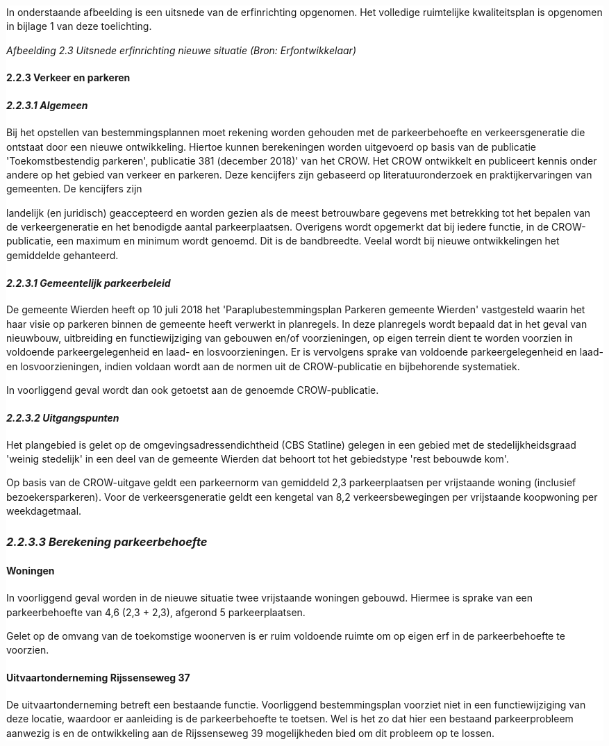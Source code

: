 In onderstaande afbeelding is een uitsnede van de erfinrichting opgenomen. Het volledige ruimtelijke kwaliteitsplan is opgenomen in bijlage 1 van deze toelichting.

*Afbeelding 2.3 Uitsnede erfinrichting nieuwe situatie (Bron: Erfontwikkelaar)*

#### **2.2.3 Verkeer en parkeren**

#### *2.2.3.1 Algemeen*

Bij het opstellen van bestemmingsplannen moet rekening worden gehouden met de parkeerbehoefte en verkeersgeneratie die ontstaat door een nieuwe ontwikkeling. Hiertoe kunnen berekeningen worden uitgevoerd op basis van de publicatie 'Toekomstbestendig parkeren', publicatie 381 (december 2018)' van het CROW. Het CROW ontwikkelt en publiceert kennis onder andere op het gebied van verkeer en parkeren. Deze kencijfers zijn gebaseerd op literatuuronderzoek en praktijkervaringen van gemeenten. De kencijfers zijn

landelijk (en juridisch) geaccepteerd en worden gezien als de meest betrouwbare gegevens met betrekking tot het bepalen van de verkeergeneratie en het benodigde aantal parkeerplaatsen. Overigens wordt opgemerkt dat bij iedere functie, in de CROW-publicatie, een maximum en minimum wordt genoemd. Dit is de bandbreedte. Veelal wordt bij nieuwe ontwikkelingen het gemiddelde gehanteerd.

#### *2.2.3.1 Gemeentelijk parkeerbeleid*

De gemeente Wierden heeft op 10 juli 2018 het 'Paraplubestemmingsplan Parkeren gemeente Wierden' vastgesteld waarin het haar visie op parkeren binnen de gemeente heeft verwerkt in planregels. In deze planregels wordt bepaald dat in het geval van nieuwbouw, uitbreiding en functiewijziging van gebouwen en/of voorzieningen, op eigen terrein dient te worden voorzien in voldoende parkeergelegenheid en laad- en losvoorzieningen. Er is vervolgens sprake van voldoende parkeergelegenheid en laad- en losvoorzieningen, indien voldaan wordt aan de normen uit de CROW-publicatie en bijbehorende systematiek.

In voorliggend geval wordt dan ook getoetst aan de genoemde CROW-publicatie.

#### *2.2.3.2 Uitgangspunten*

Het plangebied is gelet op de omgevingsadressendichtheid (CBS Statline) gelegen in een gebied met de stedelijkheidsgraad 'weinig stedelijk' in een deel van de gemeente Wierden dat behoort tot het gebiedstype 'rest bebouwde kom'.

Op basis van de CROW-uitgave geldt een parkeernorm van gemiddeld 2,3 parkeerplaatsen per vrijstaande woning (inclusief bezoekersparkeren). Voor de verkeersgeneratie geldt een kengetal van 8,2 verkeersbewegingen per vrijstaande koopwoning per weekdagetmaal.

### *2.2.3.3 Berekening parkeerbehoefte*

#### Woningen

In voorliggend geval worden in de nieuwe situatie twee vrijstaande woningen gebouwd. Hiermee is sprake van een parkeerbehoefte van 4,6 (2,3 + 2,3), afgerond 5 parkeerplaatsen.

Gelet op de omvang van de toekomstige woonerven is er ruim voldoende ruimte om op eigen erf in de parkeerbehoefte te voorzien.

#### Uitvaartonderneming Rijssenseweg 37

De uitvaartonderneming betreft een bestaande functie. Voorliggend bestemmingsplan voorziet niet in een functiewijziging van deze locatie, waardoor er aanleiding is de parkeerbehoefte te toetsen. Wel is het zo dat hier een bestaand parkeerprobleem aanwezig is en de ontwikkeling aan de Rijssenseweg 39 mogelijkheden bied om dit probleem op te lossen.
